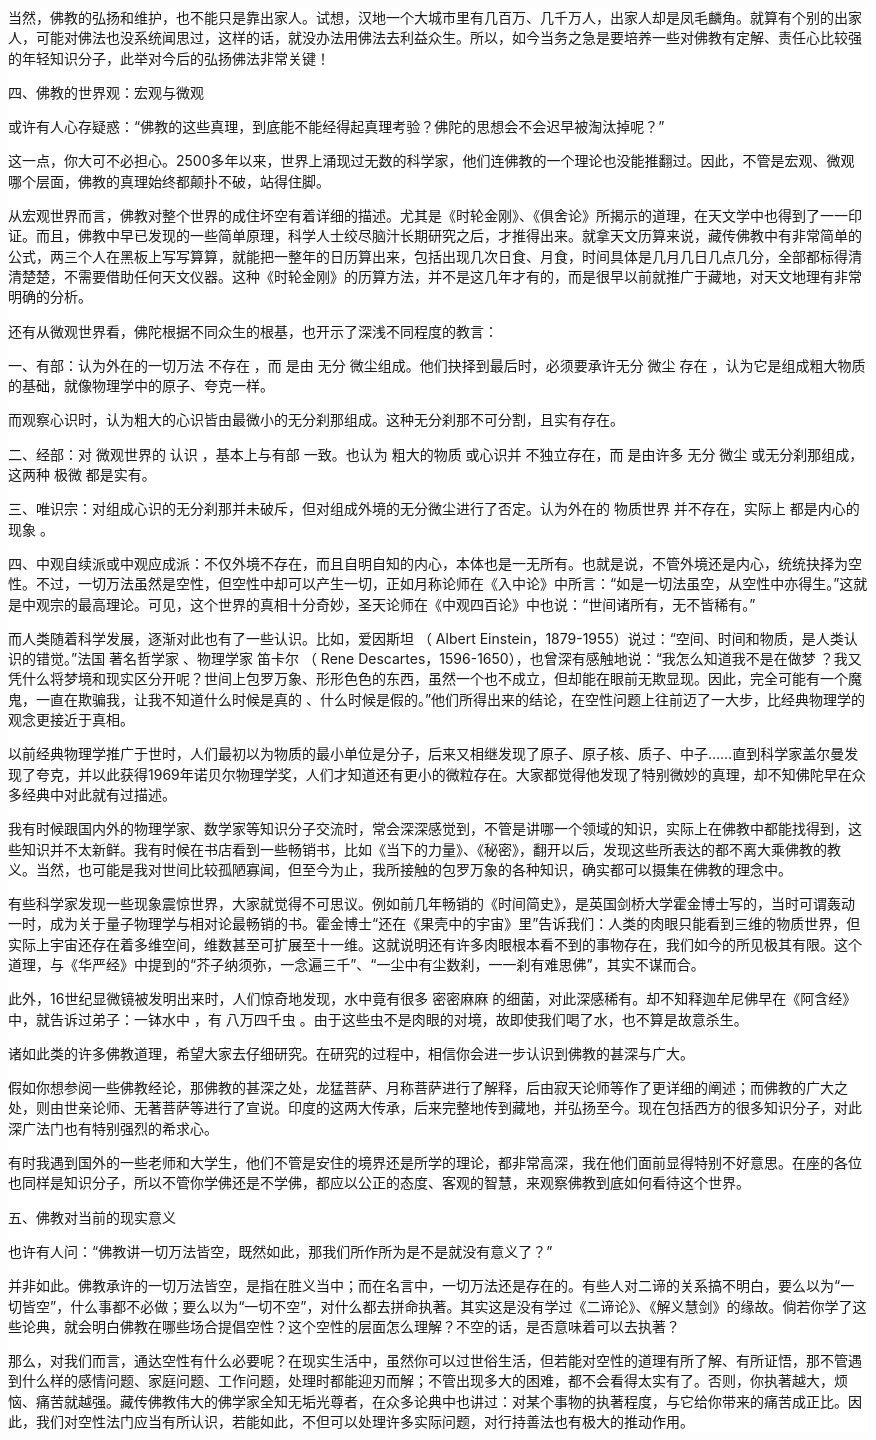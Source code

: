 当然，佛教的弘扬和维护，也不能只是靠出家人。试想，汉地一个大城市里有几百万、几千万人，出家人却是凤毛麟角。就算有个别的出家人，可能对佛法也没系统闻思过，这样的话，就没办法用佛法去利益众生。所以，如今当务之急是要培养一些对佛教有定解、责任心比较强的年轻知识分子，此举对今后的弘扬佛法非常关键！

四、佛教的世界观：宏观与微观

或许有人心存疑惑：“佛教的这些真理，到底能不能经得起真理考验？佛陀的思想会不会迟早被淘汰掉呢？”

这一点，你大可不必担心。2500多年以来，世界上涌现过无数的科学家，他们连佛教的一个理论也没能推翻过。因此，不管是宏观、微观哪个层面，佛教的真理始终都颠扑不破，站得住脚。

从宏观世界而言，佛教对整个世界的成住坏空有着详细的描述。尤其是《时轮金刚》、《俱舍论》所揭示的道理，在天文学中也得到了一一印证。而且，佛教中早已发现的一些简单原理，科学人士绞尽脑汁长期研究之后，才推得出来。就拿天文历算来说，藏传佛教中有非常简单的公式，两三个人在黑板上写写算算，就能把一整年的日历算出来，包括出现几次日食、月食，时间具体是几月几日几点几分，全部都标得清清楚楚，不需要借助任何天文仪器。这种《时轮金刚》的历算方法，并不是这几年才有的，而是很早以前就推广于藏地，对天文地理有非常明确的分析。

还有从微观世界看，佛陀根据不同众生的根基，也开示了深浅不同程度的教言：

一、有部：认为外在的一切万法 不存在 ，而 是由 无分 微尘组成。他们抉择到最后时，必须要承许无分 微尘 存在 ，认为它是组成粗大物质的基础，就像物理学中的原子、夸克一样。

而观察心识时，认为粗大的心识皆由最微小的无分刹那组成。这种无分刹那不可分割，且实有存在。

二、经部：对 微观世界的 认识 ，基本上与有部 一致。也认为 粗大的物质 或心识并 不独立存在，而 是由许多 无分 微尘 或无分刹那组成，这两种 极微 都是实有。

三、唯识宗：对组成心识的无分刹那并未破斥，但对组成外境的无分微尘进行了否定。认为外在的 物质世界 并不存在，实际上 都是内心的现象 。

四、中观自续派或中观应成派：不仅外境不存在，而且自明自知的内心，本体也是一无所有。也就是说，不管外境还是内心，统统抉择为空性。不过，一切万法虽然是空性，但空性中却可以产生一切，正如月称论师在《入中论》中所言：“如是一切法虽空，从空性中亦得生。”这就是中观宗的最高理论。可见，这个世界的真相十分奇妙，圣天论师在《中观四百论》中也说：“世间诸所有，无不皆稀有。”

而人类随着科学发展，逐渐对此也有了一些认识。比如，爱因斯坦 （ Albert Einstein，1879-1955）说过：“空间、时间和物质，是人类认识的错觉。”法国 著名哲学家 、物理学家 笛卡尔 （ Rene Descartes，1596-1650），也曾深有感触地说：“我怎么知道我不是在做梦 ？我又凭什么将梦境和现实区分开呢？世间上包罗万象、形形色色的东西，虽然一个也不成立，但却能在眼前无欺显现。因此，完全可能有一个魔鬼，一直在欺骗我，让我不知道什么时候是真的 、什么时候是假的。”他们所得出来的结论，在空性问题上往前迈了一大步，比经典物理学的观念更接近于真相。

以前经典物理学推广于世时，人们最初以为物质的最小单位是分子，后来又相继发现了原子、原子核、质子、中子……直到科学家盖尔曼发现了夸克，并以此获得1969年诺贝尔物理学奖，人们才知道还有更小的微粒存在。大家都觉得他发现了特别微妙的真理，却不知佛陀早在众多经典中对此就有过描述。

我有时候跟国内外的物理学家、数学家等知识分子交流时，常会深深感觉到，不管是讲哪一个领域的知识，实际上在佛教中都能找得到，这些知识并不太新鲜。我有时候在书店看到一些畅销书，比如《当下的力量》、《秘密》，翻开以后，发现这些所表达的都不离大乘佛教的教义。当然，也可能是我对世间比较孤陋寡闻，但至今为止，我所接触的包罗万象的各种知识，确实都可以摄集在佛教的理念中。

有些科学家发现一些现象震惊世界，大家就觉得不可思议。例如前几年畅销的《时间简史》，是英国剑桥大学霍金博士写的，当时可谓轰动一时，成为关于量子物理学与相对论最畅销的书。霍金博士“还在《果壳中的宇宙》里”告诉我们：人类的肉眼只能看到三维的物质世界，但实际上宇宙还存在着多维空间，维数甚至可扩展至十一维。这就说明还有许多肉眼根本看不到的事物存在，我们如今的所见极其有限。这个道理，与《华严经》中提到的“芥子纳须弥，一念遍三千”、“一尘中有尘数刹，一一刹有难思佛”，其实不谋而合。

此外，16世纪显微镜被发明出来时，人们惊奇地发现，水中竟有很多 密密麻麻 的细菌，对此深感稀有。却不知释迦牟尼佛早在《阿含经》中，就告诉过弟子：一钵水中 ，有 八万四千虫 。由于这些虫不是肉眼的对境，故即使我们喝了水，也不算是故意杀生。

诸如此类的许多佛教道理，希望大家去仔细研究。在研究的过程中，相信你会进一步认识到佛教的甚深与广大。

假如你想参阅一些佛教经论，那佛教的甚深之处，龙猛菩萨、月称菩萨进行了解释，后由寂天论师等作了更详细的阐述；而佛教的广大之处，则由世亲论师、无著菩萨等进行了宣说。印度的这两大传承，后来完整地传到藏地，并弘扬至今。现在包括西方的很多知识分子，对此深广法门也有特别强烈的希求心。

有时我遇到国外的一些老师和大学生，他们不管是安住的境界还是所学的理论，都非常高深，我在他们面前显得特别不好意思。在座的各位也同样是知识分子，所以不管你学佛还是不学佛，都应以公正的态度、客观的智慧，来观察佛教到底如何看待这个世界。

五、佛教对当前的现实意义

也许有人问：“佛教讲一切万法皆空，既然如此，那我们所作所为是不是就没有意义了？”

并非如此。佛教承许的一切万法皆空，是指在胜义当中；而在名言中，一切万法还是存在的。有些人对二谛的关系搞不明白，要么以为“一切皆空”，什么事都不必做；要么以为“一切不空”，对什么都去拼命执著。其实这是没有学过《二谛论》、《解义慧剑》的缘故。倘若你学了这些论典，就会明白佛教在哪些场合提倡空性？这个空性的层面怎么理解？不空的话，是否意味着可以去执著？

那么，对我们而言，通达空性有什么必要呢？在现实生活中，虽然你可以过世俗生活，但若能对空性的道理有所了解、有所证悟，那不管遇到什么样的感情问题、家庭问题、工作问题，处理时都能迎刃而解；不管出现多大的困难，都不会看得太实有了。否则，你执著越大，烦恼、痛苦就越强。藏传佛教伟大的佛学家全知无垢光尊者，在众多论典中也讲过：对某个事物的执著程度，与它给你带来的痛苦成正比。因此，我们对空性法门应当有所认识，若能如此，不但可以处理许多实际问题，对行持善法也有极大的推动作用。
